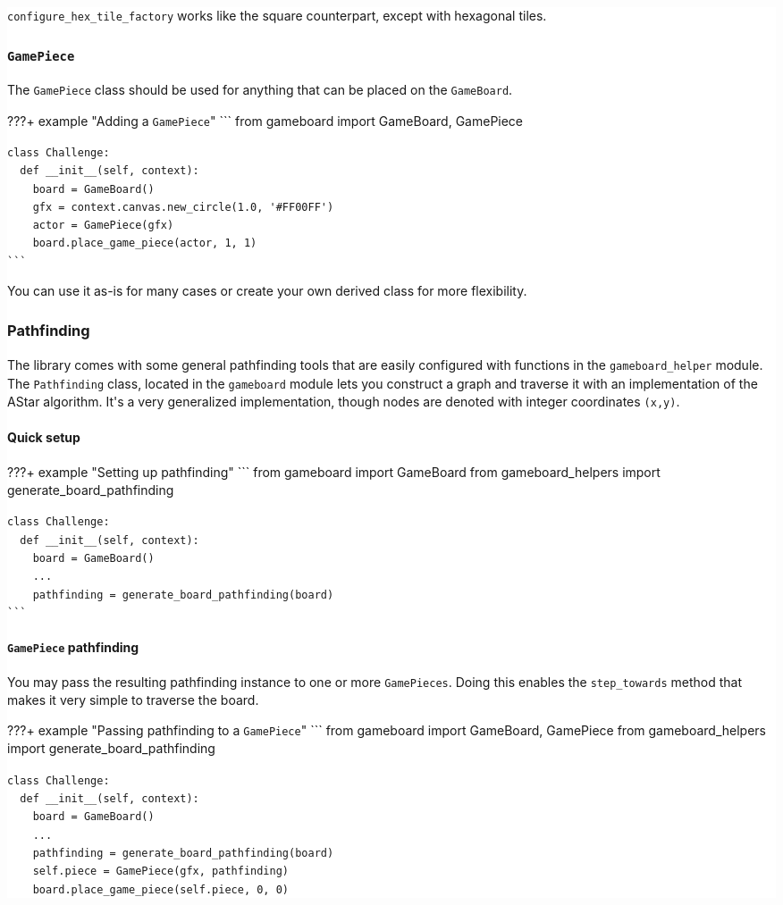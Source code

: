 `configure_hex_tile_factory` works like the square counterpart, except with hexagonal tiles.


### `GamePiece`

The `GamePiece` class should be used for anything that can be placed on the `GameBoard`.

???+ example "Adding a `GamePiece`"
    ```
    from gameboard import GameBoard, GamePiece

    class Challenge:
      def __init__(self, context):
        board = GameBoard()
        gfx = context.canvas.new_circle(1.0, '#FF00FF')
        actor = GamePiece(gfx)
        board.place_game_piece(actor, 1, 1)
    ```

You can use it as-is for many cases or create your own derived class for more flexibility.


### Pathfinding

The library comes with some general pathfinding tools that are easily configured with functions in the `gameboard_helper` module.
The `Pathfinding` class, located in the `gameboard` module lets you construct a graph and traverse it with an implementation of the AStar algorithm.
It's a very generalized implementation, though nodes are denoted with integer coordinates `(x,y)`.


#### Quick setup
???+ example "Setting up pathfinding"
    ```
    from gameboard import GameBoard
    from gameboard_helpers import generate_board_pathfinding

    class Challenge:
      def __init__(self, context):
        board = GameBoard()
        ...
        pathfinding = generate_board_pathfinding(board)
    ```


#### `GamePiece` pathfinding

You may pass the resulting pathfinding instance to one or more `GamePieces`.
Doing this enables the `step_towards` method that makes it very simple to traverse the board.

???+ example "Passing pathfinding to a `GamePiece`"
    ```
    from gameboard import GameBoard, GamePiece
    from gameboard_helpers import generate_board_pathfinding

    class Challenge:
      def __init__(self, context):
        board = GameBoard()
        ...
        pathfinding = generate_board_pathfinding(board)
        self.piece = GamePiece(gfx, pathfinding)
        board.place_game_piece(self.piece, 0, 0)
